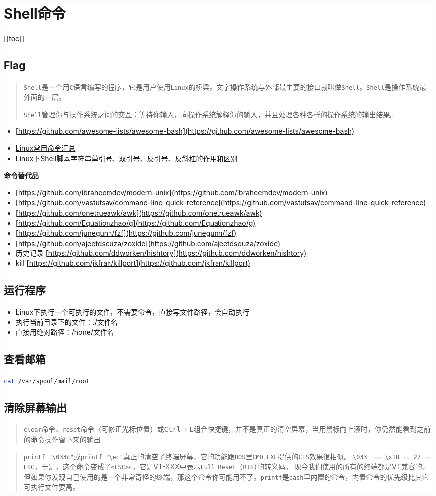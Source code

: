# Shell命令

[[toc]]


## Flag

> `Shell`是一个用`C`语言编写的程序，它是用户使用`Linux`的桥梁。文字操作系统与外部最主要的接口就叫做`Shell`。`Shell`是操作系统最外面的一层。
>
> `Shell`管理你与操作系统之间的交互：等待你输入，向操作系统解释你的输入，并且处理各种各样的操作系统的输出结果。

+ [https://github.com/awesome-lists/awesome-bash](https://github.com/awesome-lists/awesome-bash)


- [Linux常用命令汇总](https://blog.csdn.net/Mculover666/article/details/84558280)
- [Linux下Shell脚本字符串单引号、双引号、反引号、反斜杠的作用和区别](https://www.cnblogs.com/EasonJim/p/8018545.html)


**命令替代品**

+ [https://github.com/ibraheemdev/modern-unix](https://github.com/ibraheemdev/modern-unix)
+ [https://github.com/vastutsav/command-line-quick-reference](https://github.com/vastutsav/command-line-quick-reference)
+ [https://github.com/onetrueawk/awk](https://github.com/onetrueawk/awk)
+ [https://github.com/Equationzhao/g](https://github.com/Equationzhao/g)
+ [https://github.com/junegunn/fzf](https://github.com/junegunn/fzf)
+ [https://github.com/ajeetdsouza/zoxide](https://github.com/ajeetdsouza/zoxide)
+ 历史记录 [https://github.com/ddworken/hishtory](https://github.com/ddworken/hishtory)
+ kill [https://github.com/jkfran/killport](https://github.com/jkfran/killport)




## 运行程序

- Linux下执行一个可执行的文件，不需要命令，直接写文件路径，会自动执行
- 执行当前目录下的文件：./文件名
- 直接用绝对路径：/hone/文件名




## 查看邮箱

```bash
cat /var/spool/mail/root
```

## 清除屏幕输出

> `clear`命令、`reset`命令（可修正光标位置）或<kbd>Ctrl</kbd> + <kbd>L</kbd>组合快捷键，并不是真正的清空屏幕，当用鼠标向上滚时，你仍然能看到之前的命令操作留下来的输出

> `printf "\033c"`或`printf "\ec"`真正的清空了终端屏幕，它的功能跟`DOS`里`CMD.EXE`提供的`CLS`效果很相似。
> `\033  == \x1B == 27 == ESC`，于是，这个命令变成了`<ESC>c`，它是VT-XXX中表示`Full Reset (RIS)`的转义码。
> 现今我们使用的所有的终端都是VT兼容的，但如果你发现自己使用的是一个非常奇怪的终端，那这个命令你可能用不了。`printf`是`bash`里内置的命令，内置命令的优先级比其它可执行文件要高。
